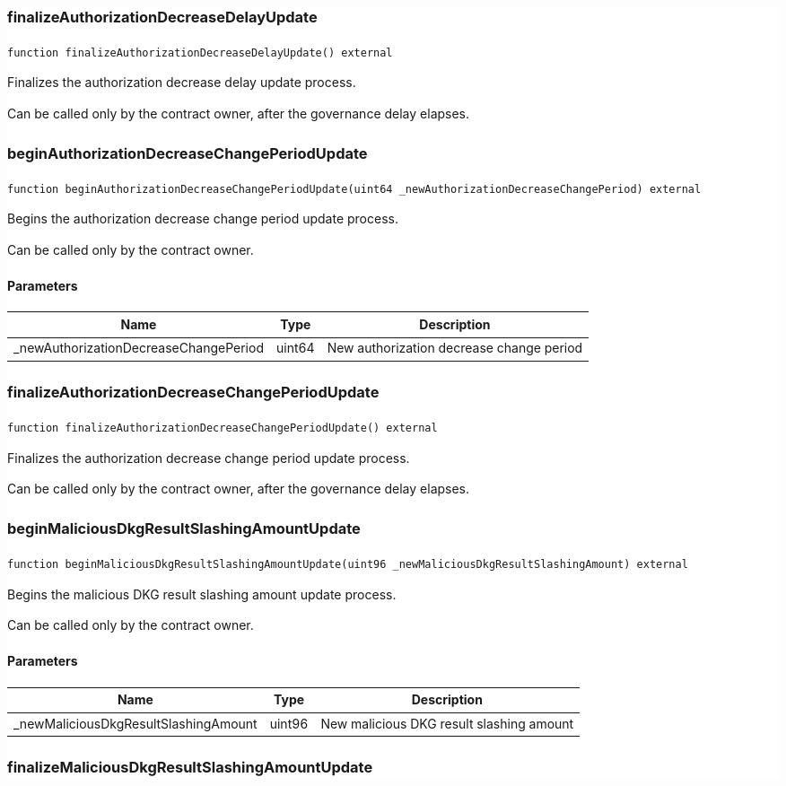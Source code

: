 ### finalizeAuthorizationDecreaseDelayUpdate

```solidity
function finalizeAuthorizationDecreaseDelayUpdate() external
```

Finalizes the authorization decrease delay update process.

Can be called only by the contract owner, after the governance
delay elapses.

### beginAuthorizationDecreaseChangePeriodUpdate

```solidity
function beginAuthorizationDecreaseChangePeriodUpdate(uint64 _newAuthorizationDecreaseChangePeriod) external
```

Begins the authorization decrease change period update process.

Can be called only by the contract owner.

#### Parameters

| Name | Type | Description |
| ---- | ---- | ----------- |
| _newAuthorizationDecreaseChangePeriod | uint64 | New authorization decrease change period |

### finalizeAuthorizationDecreaseChangePeriodUpdate

```solidity
function finalizeAuthorizationDecreaseChangePeriodUpdate() external
```

Finalizes the authorization decrease change period update process.

Can be called only by the contract owner, after the governance
delay elapses.

### beginMaliciousDkgResultSlashingAmountUpdate

```solidity
function beginMaliciousDkgResultSlashingAmountUpdate(uint96 _newMaliciousDkgResultSlashingAmount) external
```

Begins the malicious DKG result slashing amount update process.

Can be called only by the contract owner.

#### Parameters

| Name | Type | Description |
| ---- | ---- | ----------- |
| _newMaliciousDkgResultSlashingAmount | uint96 | New malicious DKG result slashing amount |

### finalizeMaliciousDkgResultSlashingAmountUpdate
